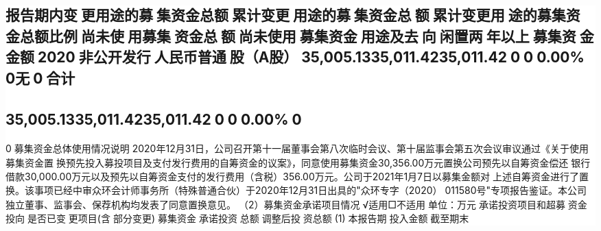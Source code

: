报告期内变
更用途的募
集资金总额
累计变更
用途的募
集资金总
额
累计变更用
途的募集资
金总额比例
尚未使
用募集
资金总
额
尚未使用
募集资金
用途及去
向
闲置两
年以上
募集资
金金额
2020
非公开发行
人民币普通
股（A股）
35,005.1335,011.4235,011.42
0
0
0.00%
0无
0
合计
--
35,005.1335,011.4235,011.42
0
0
0.00%
0
--
0
募集资金总体使用情况说明
2020年12月31日，公司召开第十一届董事会第八次临时会议、第十届监事会第五次会议审议通过《关于使用募集资金置
换预先投入募投项目及支付发行费用的自筹资金的议案》，同意使用募集资金30,356.00万元置换公司预先以自筹资金偿还
银行借款30,000.00万元以及预先以自筹资金支付的发行费用（含税）356.00万元。公司于2021年1月7日以募集金额对
上述自筹资金进行了置换。该事项已经中审众环会计师事务所（特殊普通合伙）于2020年12月31日出具的"众环专字（2020）
011580号"专项报告鉴证。本公司独立董事、监事会、保荐机构均发表了同意置换意见。
（2）募集资金承诺项目情况
√适用□不适用
单位：万元
承诺投资项目和超募
资金投向
是否已变
更项目(含
部分变更)
募集资金
承诺投资
总额
调整后投
资总额
(1)
本报告期
投入金额
截至期末